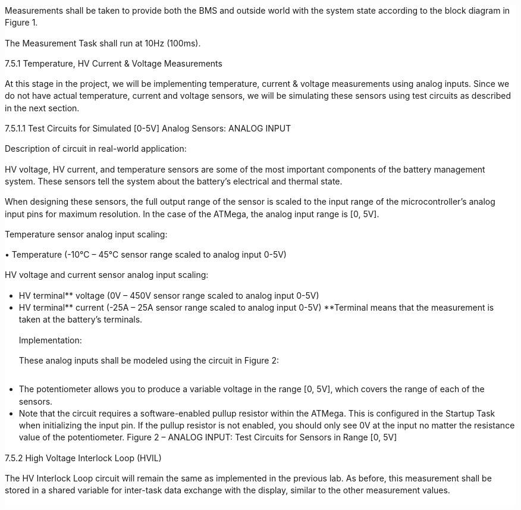 Measurements shall be taken to provide both the BMS and outside world with the system state according to the block diagram in Figure 1.

The Measurement Task shall run at 10Hz (100ms).

7.5.1 Temperature, HV Current &amp; Voltage Measurements

At this stage in the project, we will be implementing temperature, current &amp; voltage measurements using analog inputs. Since we do not have actual temperature, current and voltage sensors, we will be simulating these sensors using test circuits as described in the next section.

7.5.1.1 Test Circuits for Simulated [0-5V] Analog Sensors: ANALOG INPUT

Description of circuit in real-world application:

HV voltage, HV current, and temperature sensors are some of the most important components of the battery management system. These sensors tell the system about the battery’s electrical and thermal state.

When designing these sensors, the full output range of the sensor is scaled to the input range of the microcontroller’s analog input pins for maximum resolution. In the case of the ATMega, the analog input range is [0, 5V].

Temperature sensor analog input scaling:

• Temperature (-10°C – 45°C sensor range scaled to analog input 0-5V)

HV voltage and current sensor analog input scaling:

<ul>
<li>HV terminal** voltage (0V – 450V sensor range scaled to analog input 0-5V)</li>
<li>HV terminal** current (-25A – 25A sensor range scaled to analog input 0-5V)
**Terminal means that the measurement is taken at the battery’s terminals.

Implementation:

These analog inputs shall be modeled using the circuit in Figure 2:
</li>
</ul>
</div>
</div>
</div>
<div class="page" title="Page 18">
<div class="layoutArea">
<div class="column">
<ul>
<li>The potentiometer allows you to produce a variable voltage in the range [0, 5V], which covers the range of each of the sensors.</li>
<li>Note that the circuit requires a software-enabled pullup resistor within the ATMega. This is configured in the Startup Task when initializing the input pin. If the pullup resistor is not enabled, you should only see 0V at the input no matter the resistance value of the potentiometer.
Figure 2 – ANALOG INPUT: Test Circuits for Sensors in Range [0, 5V]
</li>
</ul>
7.5.2 High Voltage Interlock Loop (HVIL)

The HV Interlock Loop circuit will remain the same as implemented in the previous lab. As before, this measurement shall be stored in a shared variable for inter-task data exchange with the display, similar to the other measurement values.
